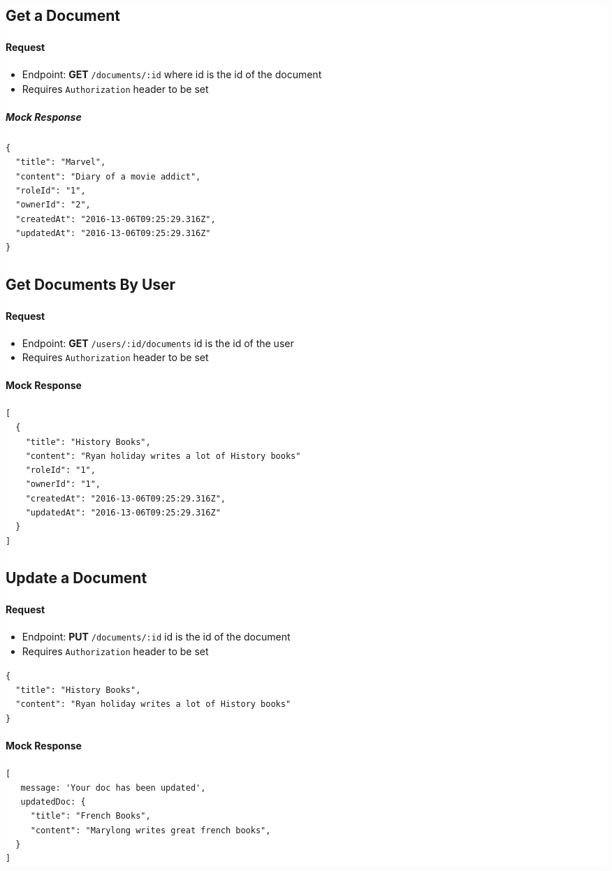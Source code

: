 ## Get a Document
#### Request
  - Endpoint: **GET** `/documents/:id` where id is the id of the document
  - Requires `Authorization` header to be set

##### Mock Response
```
{
  "title": "Marvel",
  "content": "Diary of a movie addict",
  "roleId": "1",
  "ownerId": "2",
  "createdAt": "2016-13-06T09:25:29.316Z",
  "updatedAt": "2016-13-06T09:25:29.316Z"
}
```

## Get Documents By User
#### Request
  - Endpoint: **GET** `/users/:id/documents` id is the id of the user
  - Requires `Authorization` header to be set
#### Mock Response
```
[
  {
    "title": "History Books",
    "content": "Ryan holiday writes a lot of History books"
    "roleId": "1",
    "ownerId": "1",
    "createdAt": "2016-13-06T09:25:29.316Z",
    "updatedAt": "2016-13-06T09:25:29.316Z"
  }
]
```

## Update a Document
#### Request
  - Endpoint: **PUT** `/documents/:id` id is the id of the document
  - Requires `Authorization` header to be set
```
{
  "title": "History Books",
  "content": "Ryan holiday writes a lot of History books"
}
```

#### Mock Response
```
[
   message: 'Your doc has been updated',
   updatedDoc: {
     "title": "French Books",
     "content": "Marylong writes great french books",
  }
]
```
